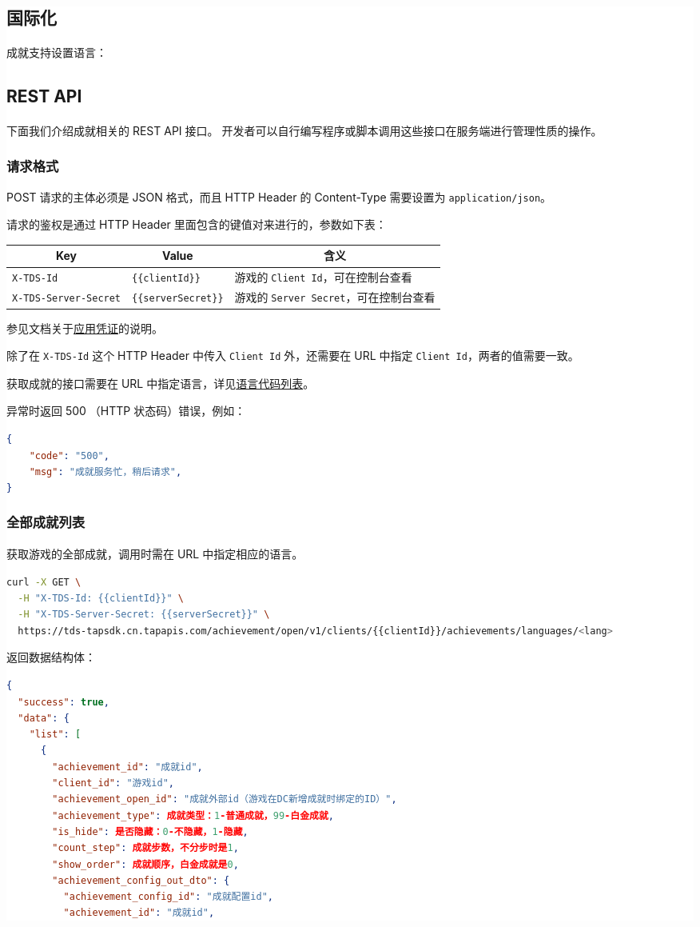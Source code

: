 </MultiLang>

## 国际化

成就支持设置语言：

<Languages />

## REST API

下面我们介绍成就相关的 REST API 接口。
开发者可以自行编写程序或脚本调用这些接口在服务端进行管理性质的操作。

### 请求格式

POST 请求的主体必须是 JSON 格式，而且 HTTP Header 的 Content-Type 需要设置为 `application/json`。

请求的鉴权是通过 HTTP Header 里面包含的键值对来进行的，参数如下表：

Key|Value|含义
---|----|---
`X-TDS-Id`|`{{clientId}}`|游戏的 `Client Id`，可在控制台查看
`X-TDS-Server-Secret`|`{{serverSecret}}`|游戏的 `Server Secret`，可在控制台查看

参见文档关于[应用凭证](/sdk/storage/guide/setup-dotnet#应用凭证)的说明。

除了在 `X-TDS-Id` 这个 HTTP Header 中传入 `Client Id` 外，还需要在 URL 中指定 `Client Id`，两者的值需要一致。

获取成就的接口需要在 URL 中指定语言，详见[语言代码列表](#语言代码列表)。


异常时返回 500 （HTTP 状态码）错误，例如：

```json
{
    "code": "500",
    "msg": "成就服务忙，稍后请求",
}
```

### 全部成就列表

获取游戏的全部成就，调用时需在 URL 中指定相应的语言。

```sh
curl -X GET \
  -H "X-TDS-Id: {{clientId}}" \
  -H "X-TDS-Server-Secret: {{serverSecret}}" \
  https://tds-tapsdk.cn.tapapis.com/achievement/open/v1/clients/{{clientId}}/achievements/languages/<lang>
```

返回数据结构体：

```json
{
  "success": true,
  "data": {
    "list": [
      {
        "achievement_id": "成就id",
        "client_id": "游戏id",
        "achievement_open_id": "成就外部id（游戏在DC新增成就时绑定的ID）",
        "achievement_type": 成就类型：1-普通成就，99-白金成就,
        "is_hide": 是否隐藏：0-不隐藏，1-隐藏,
        "count_step": 成就步数，不分步时是1,
        "show_order": 成就顺序，白金成就是0,
        "achievement_config_out_dto": {
          "achievement_config_id": "成就配置id",
          "achievement_id": "成就id",
```